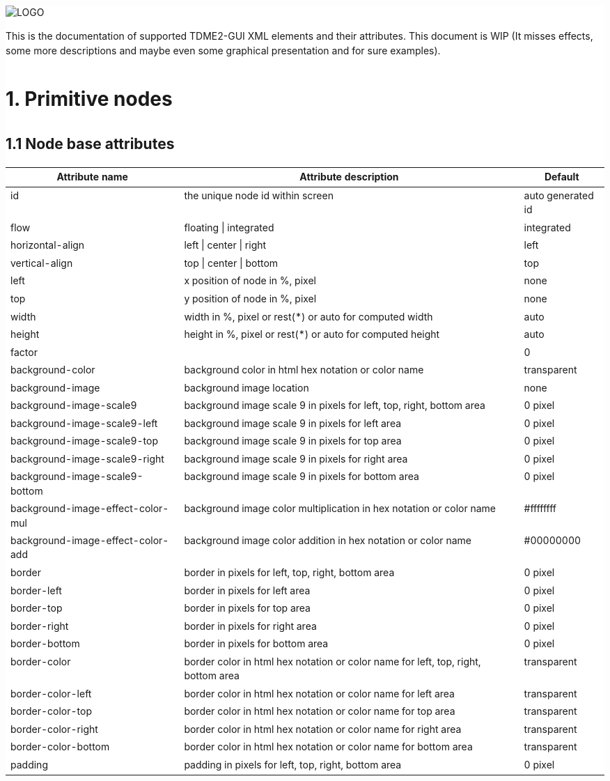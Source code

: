 ![LOGO](https://raw.githubusercontent.com/andreasdr/tdme2/master/resources/github/tdme2-logo.png)

This is the documentation of supported TDME2-GUI XML elements and their attributes. This document is WIP (It misses effects, some more descriptions and maybe even some graphical presentation and for sure examples).

# 1. Primitive nodes

## 1.1 Node base attributes

| Attribute name                    | Attribute description                                                                  | Default           |
| --------------------------------- | ---------------------------------------------------------------------------------------| ----------------- |
| id                                | the unique node id within screen                                                       | auto generated id |
| flow                              | floating \| integrated                                                                 | integrated        |
| horizontal-align                  | left \| center \| right                                                                | left              |
| vertical-align                    | top \| center \| bottom                                                                | top               |
| left                              | x position of node in %, pixel                                                         | none              |
| top                               | y position of node in %, pixel                                                         | none              |
| width                             | width in %, pixel or rest(*) or auto for computed width                                | auto              |
| height                            | height in %, pixel or rest(*) or auto for computed height                              | auto              |
| factor                            |                                                                                        | 0                 |
| background-color                  | background color in html hex notation or color name                                    | transparent       |
| background-image                  | background image location                                                              | none              |
| background-image-scale9           | background image scale 9 in pixels for left, top, right, bottom area                   | 0 pixel           |
| background-image-scale9-left      | background image scale 9 in pixels for left area                                       | 0 pixel           |
| background-image-scale9-top       | background image scale 9 in pixels for top area                                        | 0 pixel           |
| background-image-scale9-right     | background image scale 9 in pixels for right area                                      | 0 pixel           |
| background-image-scale9-bottom    | background image scale 9 in pixels for bottom area                                     | 0 pixel           |
| background-image-effect-color-mul | background image color multiplication in hex notation or color name                    | #ffffffff         |
| background-image-effect-color-add | background image color addition in hex notation or color name                          | #00000000         |
| border                            | border in pixels for left, top, right, bottom area                                     | 0 pixel           |
| border-left                       | border in pixels for left area                                                         | 0 pixel           |
| border-top                        | border in pixels for top area                                                          | 0 pixel           |
| border-right                      | border in pixels for right area                                                        | 0 pixel           |
| border-bottom                     | border in pixels for bottom area                                                       | 0 pixel           |
| border-color                      | border color in html hex notation or color name for left, top, right, bottom area      | transparent       |
| border-color-left                 | border color in html hex notation or color name for left area                          | transparent       |
| border-color-top                  | border color in html hex notation or color name for top area                           | transparent       |
| border-color-right                | border color in html hex notation or color name for right area                         | transparent       |
| border-color-bottom               | border color in html hex notation or color name for bottom area                        | transparent       |
| padding                           | padding in pixels for left, top, right, bottom area                                    | 0 pixel           |